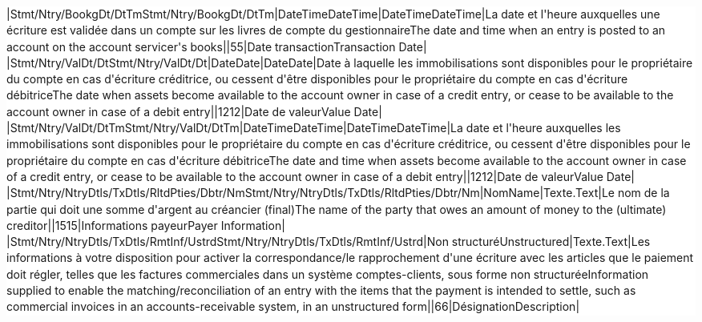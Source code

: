 |<span data-ttu-id="d70a0-208">Stmt/Ntry/BookgDt/DtTm</span><span class="sxs-lookup"><span data-stu-id="d70a0-208">Stmt/Ntry/BookgDt/DtTm</span></span>|<span data-ttu-id="d70a0-209">DateTime</span><span class="sxs-lookup"><span data-stu-id="d70a0-209">DateTime</span></span>|<span data-ttu-id="d70a0-210">DateTime</span><span class="sxs-lookup"><span data-stu-id="d70a0-210">DateTime</span></span>|<span data-ttu-id="d70a0-211">La date et l'heure auxquelles une écriture est validée dans un compte sur les livres de compte du gestionnaire</span><span class="sxs-lookup"><span data-stu-id="d70a0-211">The date and time when an entry is posted to an account on the account servicer's books</span></span>||<span data-ttu-id="d70a0-212">5</span><span class="sxs-lookup"><span data-stu-id="d70a0-212">5</span></span>|<span data-ttu-id="d70a0-213">Date transaction</span><span class="sxs-lookup"><span data-stu-id="d70a0-213">Transaction Date</span></span>|  
|<span data-ttu-id="d70a0-214">Stmt/Ntry/ValDt/Dt</span><span class="sxs-lookup"><span data-stu-id="d70a0-214">Stmt/Ntry/ValDt/Dt</span></span>|<span data-ttu-id="d70a0-215">Date</span><span class="sxs-lookup"><span data-stu-id="d70a0-215">Date</span></span>|<span data-ttu-id="d70a0-216">Date</span><span class="sxs-lookup"><span data-stu-id="d70a0-216">Date</span></span>|<span data-ttu-id="d70a0-217">Date à laquelle les immobilisations sont disponibles pour le propriétaire du compte en cas d'écriture créditrice, ou cessent d'être disponibles pour le propriétaire du compte en cas d'écriture débitrice</span><span class="sxs-lookup"><span data-stu-id="d70a0-217">The date when assets become available to the account owner in case of a credit entry, or cease to be available to the account owner in case of a debit entry</span></span>||<span data-ttu-id="d70a0-218">12</span><span class="sxs-lookup"><span data-stu-id="d70a0-218">12</span></span>|<span data-ttu-id="d70a0-219">Date de valeur</span><span class="sxs-lookup"><span data-stu-id="d70a0-219">Value Date</span></span>|  
|<span data-ttu-id="d70a0-220">Stmt/Ntry/ValDt/DtTm</span><span class="sxs-lookup"><span data-stu-id="d70a0-220">Stmt/Ntry/ValDt/DtTm</span></span>|<span data-ttu-id="d70a0-221">DateTime</span><span class="sxs-lookup"><span data-stu-id="d70a0-221">DateTime</span></span>|<span data-ttu-id="d70a0-222">DateTime</span><span class="sxs-lookup"><span data-stu-id="d70a0-222">DateTime</span></span>|<span data-ttu-id="d70a0-223">La date et l'heure auxquelles les immobilisations sont disponibles pour le propriétaire du compte en cas d'écriture créditrice, ou cessent d'être disponibles pour le propriétaire du compte en cas d'écriture débitrice</span><span class="sxs-lookup"><span data-stu-id="d70a0-223">The date and time when assets become available to the account owner in case of a credit entry, or cease to be available to the account owner in case of a debit entry</span></span>||<span data-ttu-id="d70a0-224">12</span><span class="sxs-lookup"><span data-stu-id="d70a0-224">12</span></span>|<span data-ttu-id="d70a0-225">Date de valeur</span><span class="sxs-lookup"><span data-stu-id="d70a0-225">Value Date</span></span>|  
|<span data-ttu-id="d70a0-226">Stmt/Ntry/NtryDtls/TxDtls/RltdPties/Dbtr/Nm</span><span class="sxs-lookup"><span data-stu-id="d70a0-226">Stmt/Ntry/NtryDtls/TxDtls/RltdPties/Dbtr/Nm</span></span>|<span data-ttu-id="d70a0-227">Nom</span><span class="sxs-lookup"><span data-stu-id="d70a0-227">Name</span></span>|<span data-ttu-id="d70a0-228">Texte.</span><span class="sxs-lookup"><span data-stu-id="d70a0-228">Text</span></span>|<span data-ttu-id="d70a0-229">Le nom de la partie qui doit une somme d'argent au créancier (final)</span><span class="sxs-lookup"><span data-stu-id="d70a0-229">The name of the party that owes an amount of money to the (ultimate) creditor</span></span>||<span data-ttu-id="d70a0-230">15</span><span class="sxs-lookup"><span data-stu-id="d70a0-230">15</span></span>|<span data-ttu-id="d70a0-231">Informations payeur</span><span class="sxs-lookup"><span data-stu-id="d70a0-231">Payer Information</span></span>|  
|<span data-ttu-id="d70a0-232">Stmt/Ntry/NtryDtls/TxDtls/RmtInf/Ustrd</span><span class="sxs-lookup"><span data-stu-id="d70a0-232">Stmt/Ntry/NtryDtls/TxDtls/RmtInf/Ustrd</span></span>|<span data-ttu-id="d70a0-233">Non structuré</span><span class="sxs-lookup"><span data-stu-id="d70a0-233">Unstructured</span></span>|<span data-ttu-id="d70a0-234">Texte.</span><span class="sxs-lookup"><span data-stu-id="d70a0-234">Text</span></span>|<span data-ttu-id="d70a0-235">Les informations à votre disposition pour activer la correspondance/le rapprochement d'une écriture avec les articles que le paiement doit régler, telles que les factures commerciales dans un système comptes-clients, sous forme non structurée</span><span class="sxs-lookup"><span data-stu-id="d70a0-235">Information supplied to enable the matching/reconciliation of an entry with the items that the payment is intended to settle, such as commercial invoices in an accounts-receivable system, in an unstructured form</span></span>||<span data-ttu-id="d70a0-236">6</span><span class="sxs-lookup"><span data-stu-id="d70a0-236">6</span></span>|<span data-ttu-id="d70a0-237">Désignation</span><span class="sxs-lookup"><span data-stu-id="d70a0-237">Description</span></span>|  